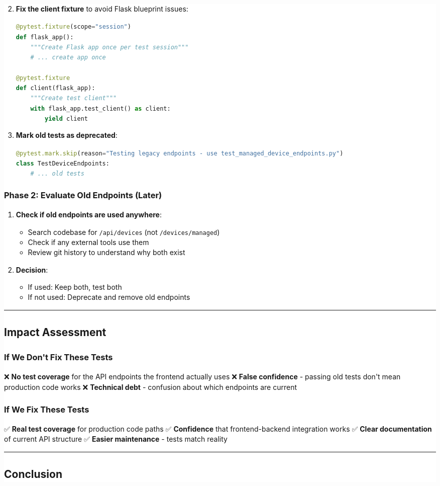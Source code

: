 2. **Fix the client fixture** to avoid Flask blueprint issues:
   ```python
   @pytest.fixture(scope="session")
   def flask_app():
       """Create Flask app once per test session"""
       # ... create app once
   
   @pytest.fixture
   def client(flask_app):
       """Create test client"""
       with flask_app.test_client() as client:
           yield client
   ```

3. **Mark old tests as deprecated**:
   ```python
   @pytest.mark.skip(reason="Testing legacy endpoints - use test_managed_device_endpoints.py")
   class TestDeviceEndpoints:
       # ... old tests
   ```

### Phase 2: Evaluate Old Endpoints (Later)

1. **Check if old endpoints are used anywhere**:
   - Search codebase for `/api/devices` (not `/devices/managed`)
   - Check if any external tools use them
   - Review git history to understand why both exist

2. **Decision**:
   - If used: Keep both, test both
   - If not used: Deprecate and remove old endpoints

---

## Impact Assessment

### If We Don't Fix These Tests

❌ **No test coverage** for the API endpoints the frontend actually uses
❌ **False confidence** - passing old tests don't mean production code works
❌ **Technical debt** - confusion about which endpoints are current

### If We Fix These Tests

✅ **Real test coverage** for production code paths
✅ **Confidence** that frontend-backend integration works
✅ **Clear documentation** of current API structure
✅ **Easier maintenance** - tests match reality

---

## Conclusion
